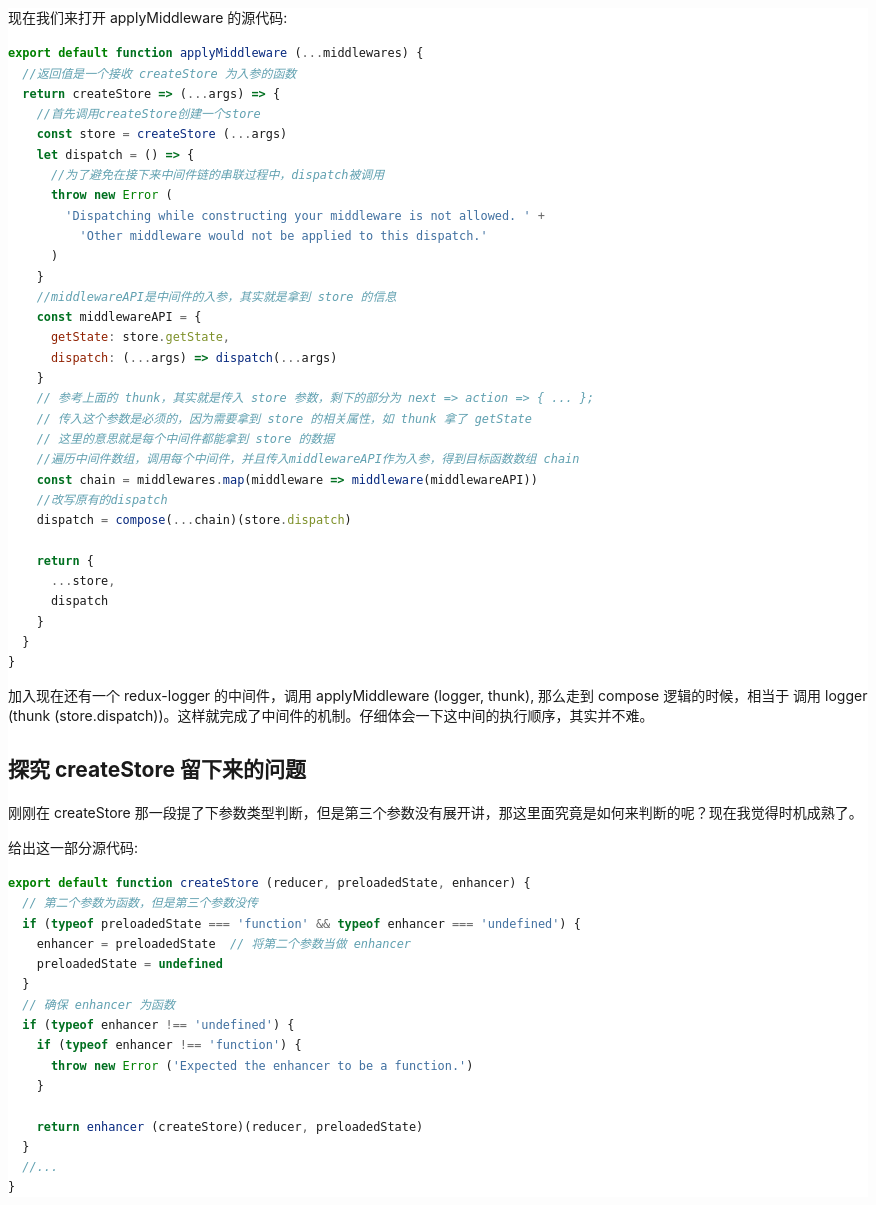 现在我们来打开 applyMiddleware 的源代码:

```js
export default function applyMiddleware (...middlewares) {
  //返回值是一个接收 createStore 为入参的函数
  return createStore => (...args) => {
    //首先调用createStore创建一个store
    const store = createStore (...args)
    let dispatch = () => {
      //为了避免在接下来中间件链的串联过程中，dispatch被调用
      throw new Error (
        'Dispatching while constructing your middleware is not allowed. ' +
          'Other middleware would not be applied to this dispatch.'
      )
    }
    //middlewareAPI是中间件的入参，其实就是拿到 store 的信息
    const middlewareAPI = {
      getState: store.getState,
      dispatch: (...args) => dispatch(...args)
    }
    // 参考上面的 thunk，其实就是传入 store 参数，剩下的部分为 next => action => { ... };
    // 传入这个参数是必须的，因为需要拿到 store 的相关属性，如 thunk 拿了 getState
    // 这里的意思就是每个中间件都能拿到 store 的数据
   	//遍历中间件数组，调用每个中间件，并且传入middlewareAPI作为入参，得到目标函数数组 chain
    const chain = middlewares.map(middleware => middleware(middlewareAPI))
    //改写原有的dispatch
    dispatch = compose(...chain)(store.dispatch)

    return {
      ...store,
      dispatch
    }
  }
}
```

加入现在还有一个 redux-logger 的中间件，调用 applyMiddleware (logger, thunk), 那么走到 compose 逻辑的时候，相当于 调用 logger (thunk (store.dispatch))。这样就完成了中间件的机制。仔细体会一下这中间的执行顺序，其实并不难。

## 探究 createStore 留下来的问题

刚刚在 createStore 那一段提了下参数类型判断，但是第三个参数没有展开讲，那这里面究竟是如何来判断的呢？现在我觉得时机成熟了。

给出这一部分源代码:

```js
export default function createStore (reducer, preloadedState, enhancer) {
  // 第二个参数为函数，但是第三个参数没传
  if (typeof preloadedState === 'function' && typeof enhancer === 'undefined') {
    enhancer = preloadedState  // 将第二个参数当做 enhancer 
    preloadedState = undefined
  }
  // 确保 enhancer 为函数
  if (typeof enhancer !== 'undefined') {
    if (typeof enhancer !== 'function') {
      throw new Error ('Expected the enhancer to be a function.')
    }

    return enhancer (createStore)(reducer, preloadedState)
  }
  //...
}
```
